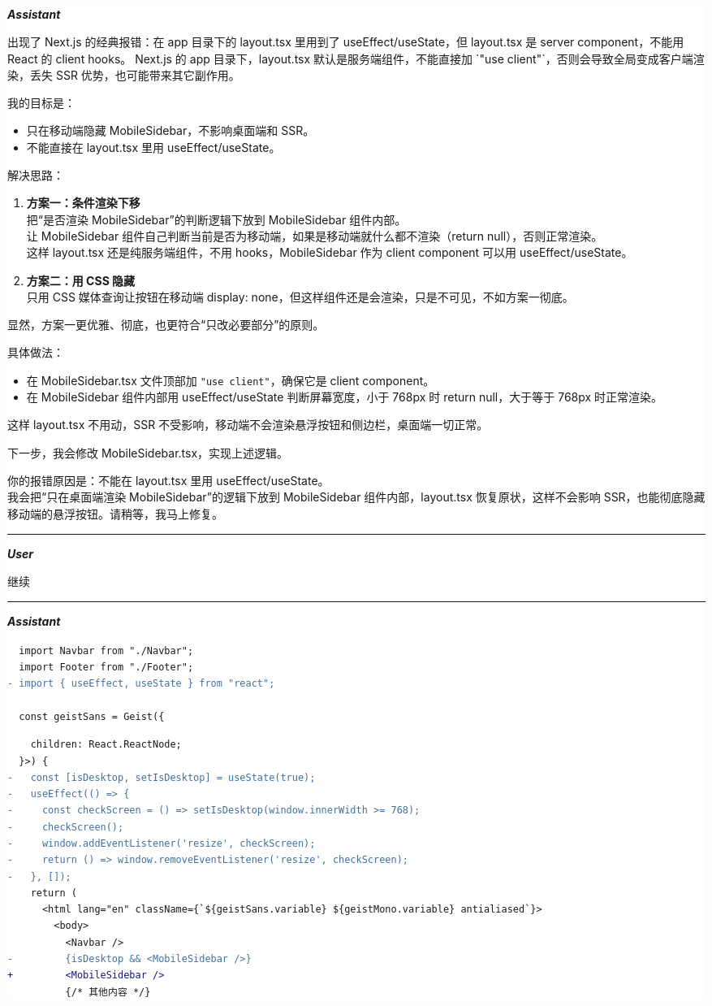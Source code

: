 
_**Assistant**_

<thinking>
出现了 Next.js 的经典报错：在 app 目录下的 layout.tsx 里用到了 useEffect/useState，但 layout.tsx 是 server component，不能用 React 的 client hooks。  
Next.js 的 app 目录下，layout.tsx 默认是服务端组件，不能直接加 `"use client"`，否则会导致全局变成客户端渲染，丢失 SSR 优势，也可能带来其它副作用。

我的目标是：  
- 只在移动端隐藏 MobileSidebar，不影响桌面端和 SSR。
- 不能直接在 layout.tsx 里用 useEffect/useState。

解决思路：  
1. **方案一：条件渲染下移**  
   把“是否渲染 MobileSidebar”的判断逻辑下放到 MobileSidebar 组件内部。  
   让 MobileSidebar 组件自己判断当前是否为移动端，如果是移动端就什么都不渲染（return null），否则正常渲染。  
   这样 layout.tsx 还是纯服务端组件，不用 hooks，MobileSidebar 作为 client component 可以用 useEffect/useState。

2. **方案二：用 CSS 隐藏**  
   只用 CSS 媒体查询让按钮在移动端 display: none，但这样组件还是会渲染，只是不可见，不如方案一彻底。

显然，方案一更优雅、彻底，也更符合“只改必要部分”的原则。

具体做法：  
- 在 MobileSidebar.tsx 文件顶部加 `"use client"`，确保它是 client component。  
- 在 MobileSidebar 组件内部用 useEffect/useState 判断屏幕宽度，小于 768px 时 return null，大于等于 768px 时正常渲染。

这样 layout.tsx 不用动，SSR 不受影响，移动端不会渲染悬浮按钮和侧边栏，桌面端一切正常。

下一步，我会修改 MobileSidebar.tsx，实现上述逻辑。
</thinking>

你的报错原因是：不能在 layout.tsx 里用 useEffect/useState。  
我会把“只在桌面端渲染 MobileSidebar”的逻辑下放到 MobileSidebar 组件内部，layout.tsx 恢复原状，这样不会影响 SSR，也能彻底隐藏移动端的悬浮按钮。请稍等，我马上修复。

---

_**User**_

继续

---

_**Assistant**_

```diff
  import Navbar from "./Navbar";
  import Footer from "./Footer";
- import { useEffect, useState } from "react";
  
  const geistSans = Geist({
```

```diff
    children: React.ReactNode;
  }>) {
-   const [isDesktop, setIsDesktop] = useState(true);
-   useEffect(() => {
-     const checkScreen = () => setIsDesktop(window.innerWidth >= 768);
-     checkScreen();
-     window.addEventListener('resize', checkScreen);
-     return () => window.removeEventListener('resize', checkScreen);
-   }, []);
    return (
      <html lang="en" className={`${geistSans.variable} ${geistMono.variable} antialiased`}>
        <body>
          <Navbar />
-         {isDesktop && <MobileSidebar />}
+         <MobileSidebar />
          {/* 其他内容 */}
```